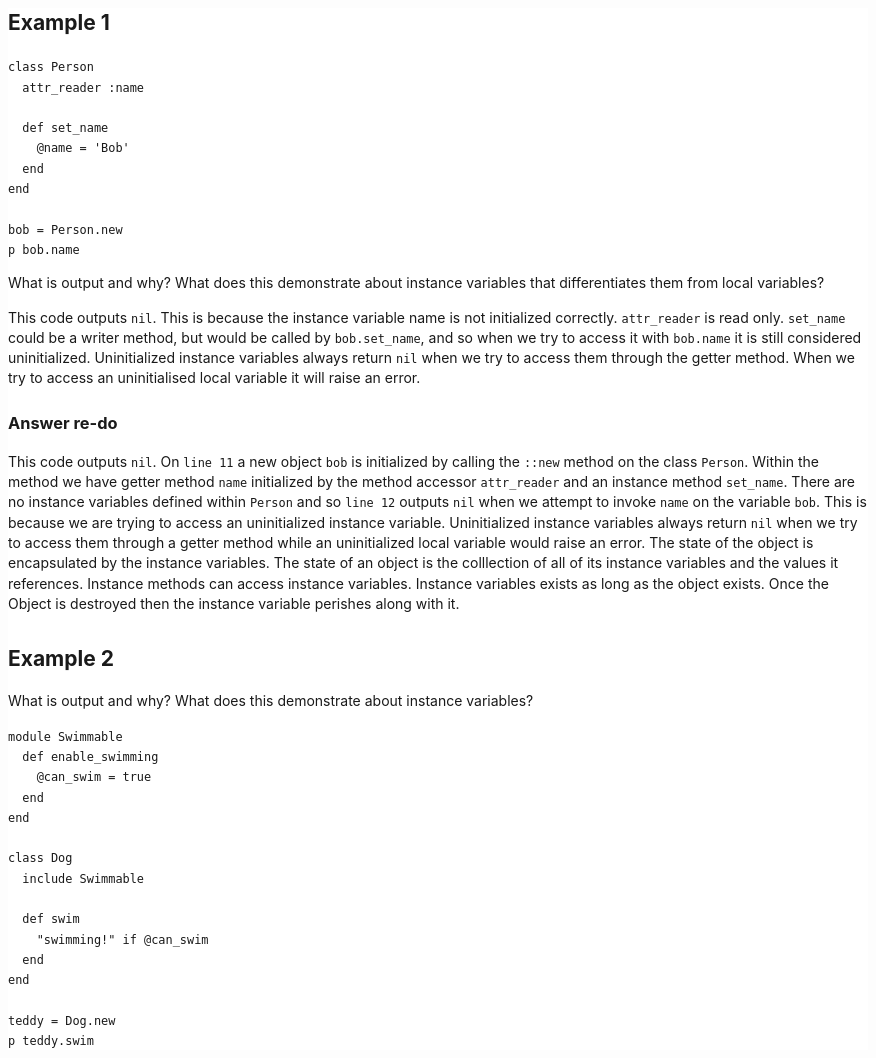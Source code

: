 ## Example 1
```
class Person
  attr_reader :name
  
  def set_name
    @name = 'Bob'
  end
end

bob = Person.new
p bob.name
```

What is output and why? What does this demonstrate about instance variables that differentiates them from local variables?

This code outputs `nil`. This is because the instance variable name is not initialized correctly. `attr_reader` is read only. `set_name` could be a writer method, but would be called by `bob.set_name`, and so when we try to access it with `bob.name` it is still considered uninitialized. Uninitialized instance variables always return `nil` when we try to access them through the getter method. When we try to access an uninitialised local variable it will raise an error.

### Answer re-do
This code outputs `nil`. On `line 11` a new object `bob` is initialized by calling the `::new` method on the class `Person`. Within the method we have getter method `name` initialized by the method accessor `attr_reader` and an instance method `set_name`. There are no instance variables defined within `Person` and so `line 12` outputs `nil` when we attempt to invoke `name` on the variable `bob`. This is because we are trying to access an uninitialized instance variable. Uninitialized instance variables always return `nil` when we try to access them through a getter method while an uninitialized local variable would raise an error. The state of the object is encapsulated by the instance variables. The state of an object is the colllection of all of its instance variables and the values it references. Instance methods can access instance variables. Instance variables exists as long as the object exists. Once the Object is destroyed then the instance variable perishes along with it.

## Example 2
What is output and why? What does this demonstrate about instance variables?

```
module Swimmable
  def enable_swimming
    @can_swim = true
  end
end

class Dog
  include Swimmable

  def swim
    "swimming!" if @can_swim
  end
end

teddy = Dog.new
p teddy.swim
```
